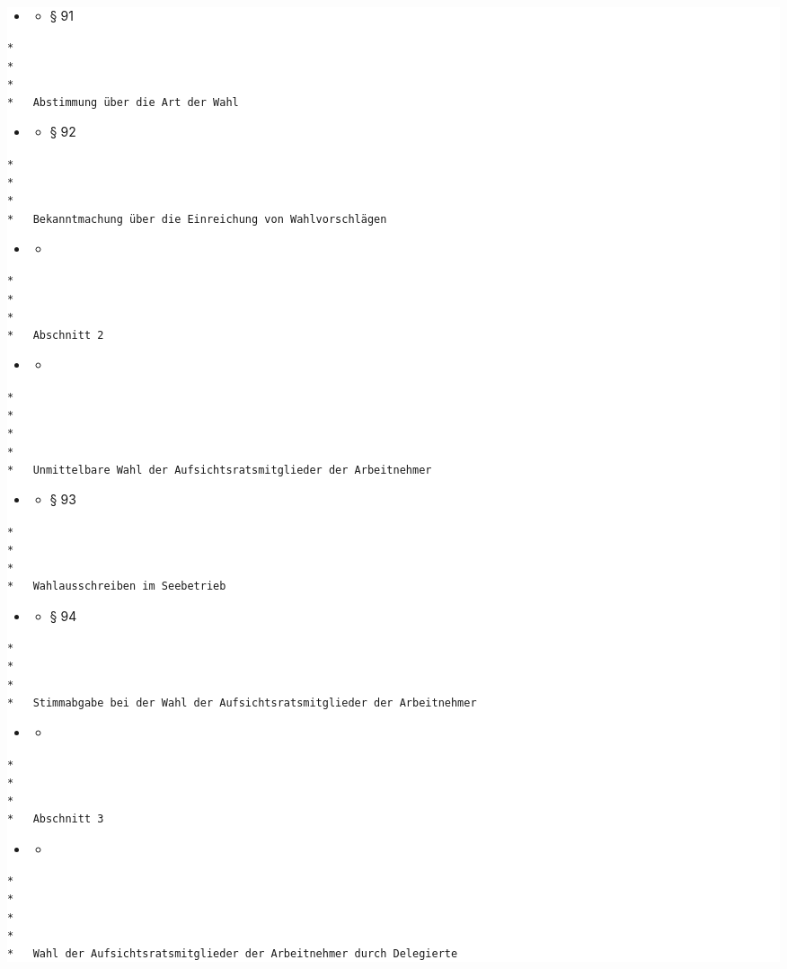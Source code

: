 
*    *   § 91

    *
    *
    *
    *   Abstimmung über die Art der Wahl


*    *   § 92

    *
    *
    *
    *   Bekanntmachung über die Einreichung von Wahlvorschlägen


*    *
    *
    *
    *
    *   Abschnitt 2


*    *
    *
    *
    *
    *
    *   Unmittelbare Wahl der Aufsichtsratsmitglieder der Arbeitnehmer


*    *   § 93

    *
    *
    *
    *   Wahlausschreiben im Seebetrieb


*    *   § 94

    *
    *
    *
    *   Stimmabgabe bei der Wahl der Aufsichtsratsmitglieder der Arbeitnehmer


*    *
    *
    *
    *
    *   Abschnitt 3


*    *
    *
    *
    *
    *
    *   Wahl der Aufsichtsratsmitglieder der Arbeitnehmer durch Delegierte
